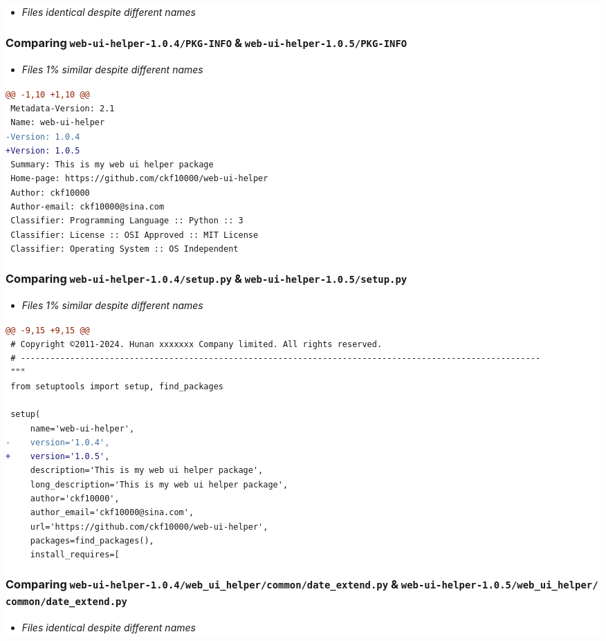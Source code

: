  * *Files identical despite different names*

### Comparing `web-ui-helper-1.0.4/PKG-INFO` & `web-ui-helper-1.0.5/PKG-INFO`

 * *Files 1% similar despite different names*

```diff
@@ -1,10 +1,10 @@
 Metadata-Version: 2.1
 Name: web-ui-helper
-Version: 1.0.4
+Version: 1.0.5
 Summary: This is my web ui helper package
 Home-page: https://github.com/ckf10000/web-ui-helper
 Author: ckf10000
 Author-email: ckf10000@sina.com
 Classifier: Programming Language :: Python :: 3
 Classifier: License :: OSI Approved :: MIT License
 Classifier: Operating System :: OS Independent
```

### Comparing `web-ui-helper-1.0.4/setup.py` & `web-ui-helper-1.0.5/setup.py`

 * *Files 1% similar despite different names*

```diff
@@ -9,15 +9,15 @@
 # Copyright ©2011-2024. Hunan xxxxxxx Company limited. All rights reserved.
 # ---------------------------------------------------------------------------------------------------------
 """
 from setuptools import setup, find_packages
 
 setup(
     name='web-ui-helper',
-    version='1.0.4',
+    version='1.0.5',
     description='This is my web ui helper package',
     long_description='This is my web ui helper package',
     author='ckf10000',
     author_email='ckf10000@sina.com',
     url='https://github.com/ckf10000/web-ui-helper',
     packages=find_packages(),
     install_requires=[
```

### Comparing `web-ui-helper-1.0.4/web_ui_helper/common/date_extend.py` & `web-ui-helper-1.0.5/web_ui_helper/common/date_extend.py`

 * *Files identical despite different names*
